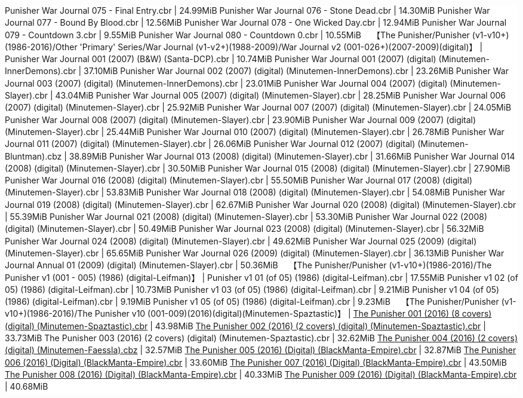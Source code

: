 Punisher War Journal 075 - Final Entry.cbr | 24.99MiB
Punisher War Journal 076 - Stone Dead.cbr | 14.30MiB
Punisher War Journal 077 - Bound By Blood.cbr | 12.56MiB
Punisher War Journal 078 - One Wicked Day.cbr | 12.94MiB
Punisher War Journal 079 - Countdown 3.cbr | 9.55MiB
Punisher War Journal 080 - Countdown 0.cbr | 10.55MiB
&emsp;【The Punisher/Punisher (v1-v10+)(1986-2016)/Other 'Primary' Series/War Journal (v1-v2+)(1988-2009)/War Journal v2 (001-026+)(2007-2009)(digital)】 | 
Punisher War Journal 001 (2007) (B&W) (Santa-DCP).cbr | 10.74MiB
Punisher War Journal 001 (2007) (digital) (Minutemen-InnerDemons).cbr | 37.10MiB
Punisher War Journal 002 (2007) (digital) (Minutemen-InnerDemons).cbr | 23.26MiB
Punisher War Journal 003 (2007) (digital) (Minutemen-InnerDemons).cbr | 23.01MiB
Punisher War Journal 004 (2007) (digital) (Minutemen-Slayer).cbr | 43.04MiB
Punisher War Journal 005 (2007) (digital) (Minutemen-Slayer).cbr | 28.25MiB
Punisher War Journal 006 (2007) (digital) (Minutemen-Slayer).cbr | 25.92MiB
Punisher War Journal 007 (2007) (digital) (Minutemen-Slayer).cbr | 24.05MiB
Punisher War Journal 008 (2007) (digital) (Minutemen-Slayer).cbr | 23.90MiB
Punisher War Journal 009 (2007) (digital) (Minutemen-Slayer).cbr | 25.44MiB
Punisher War Journal 010 (2007) (digital) (Minutemen-Slayer).cbr | 26.78MiB
Punisher War Journal 011 (2007) (digital) (Minutemen-Slayer).cbr | 26.06MiB
Punisher War Journal 012 (2007) (digital) (Minutemen-Bluntman).cbz | 38.89MiB
Punisher War Journal 013 (2008) (digital) (Minutemen-Slayer).cbr | 31.66MiB
Punisher War Journal 014 (2008) (digital) (Minutemen-Slayer).cbr | 30.50MiB
Punisher War Journal 015 (2008) (digital) (Minutemen-Slayer).cbr | 27.90MiB
Punisher War Journal 016 (2008) (digital) (Minutemen-Slayer).cbr | 55.50MiB
Punisher War Journal 017 (2008) (digital) (Minutemen-Slayer).cbr | 53.83MiB
Punisher War Journal 018 (2008) (digital) (Minutemen-Slayer).cbr | 54.08MiB
Punisher War Journal 019 (2008) (digital) (Minutemen-Slayer).cbr | 62.67MiB
Punisher War Journal 020 (2008) (digital) (Minutemen-Slayer).cbr | 55.39MiB
Punisher War Journal 021 (2008) (digital) (Minutemen-Slayer).cbr | 53.30MiB
Punisher War Journal 022 (2008) (digital) (Minutemen-Slayer).cbr | 50.49MiB
Punisher War Journal 023 (2008) (digital) (Minutemen-Slayer).cbr | 56.32MiB
Punisher War Journal 024 (2008) (digital) (Minutemen-Slayer).cbr | 49.62MiB
Punisher War Journal 025 (2009) (digital) (Minutemen-Slayer).cbr | 65.65MiB
Punisher War Journal 026 (2009) (digital) (Minutemen-Slayer).cbr | 36.13MiB
Punisher War Journal Annual 01 (2009) (digital) (Minutemen-Slayer).cbr | 50.36MiB
&emsp;【The Punisher/Punisher (v1-v10+)(1986-2016)/The Punisher v1 (001 - 005) (1986) (digital-Leifman)】 | 
Punisher v1 01 (of 05) (1986) (digital-Leifman).cbr | 17.55MiB
Punisher v1 02 (of 05) (1986) (digital-Leifman).cbr | 10.73MiB
Punisher v1 03 (of 05) (1986) (digital-Leifman).cbr | 9.21MiB
Punisher v1 04 (of 05) (1986) (digital-Leifman).cbr | 9.19MiB
Punisher v1 05 (of 05) (1986) (digital-Leifman).cbr | 9.23MiB
&emsp;【The Punisher/Punisher (v1-v10+)(1986-2016)/The Punisher v10 (001-009)(2016)(digital)(Minutemen-Spaztastic)】 | 
[The Punisher 001 (2016) (8 covers) (digital) (Minutemen-Spaztastic).cbr](https://github.com/alicewish/markdown/blob/master/comic/Punisher-001-2016-8-covers-digital-Minutemen-Spaztastic-cbr.md) | 43.98MiB
[The Punisher 002 (2016) (2 covers) (digital) (Minutemen-Spaztastic).cbr](https://github.com/alicewish/markdown/blob/master/comic/Punisher-002-2016-2-covers-digital-Minutemen-Spaztastic-cbr.md) | 33.73MiB
The Punisher 003 (2016) (2 covers) (digital) (Minutemen-Spaztastic).cbr | 32.62MiB
[The Punisher 004 (2016) (2 covers) (digital) (Minutemen-Faessla).cbz](https://github.com/alicewish/markdown/blob/master/comic/Punisher-004-2016-2-covers-digital-Minutemen-Faessla-cbz.md) | 32.57MiB
[The Punisher 005 (2016) (Digital) (BlackManta-Empire).cbr](https://github.com/alicewish/markdown/blob/master/comic/Punisher-005-2016-Digital-BlackManta-Empire-cbr.md) | 32.87MiB
[The Punisher 006 (2016) (Digital) (BlackManta-Empire).cbr](https://github.com/alicewish/markdown/blob/master/comic/Punisher-006-2016-Digital-BlackManta-Empire-cbr.md) | 33.60MiB
[The Punisher 007 (2016) (Digital) (BlackManta-Empire).cbr](https://github.com/alicewish/markdown/blob/master/comic/Punisher-007-2016-Digital-BlackManta-Empire-cbr.md) | 43.50MiB
[The Punisher 008 (2016) (Digital) (BlackManta-Empire).cbr](https://github.com/alicewish/markdown/blob/master/comic/Punisher-008-2016-Digital-BlackManta-Empire-cbr.md) | 40.33MiB
[The Punisher 009 (2016) (Digital) (BlackManta-Empire).cbr](https://github.com/alicewish/markdown/blob/master/comic/Punisher-009-2016-Digital-BlackManta-Empire-cbr.md) | 40.68MiB